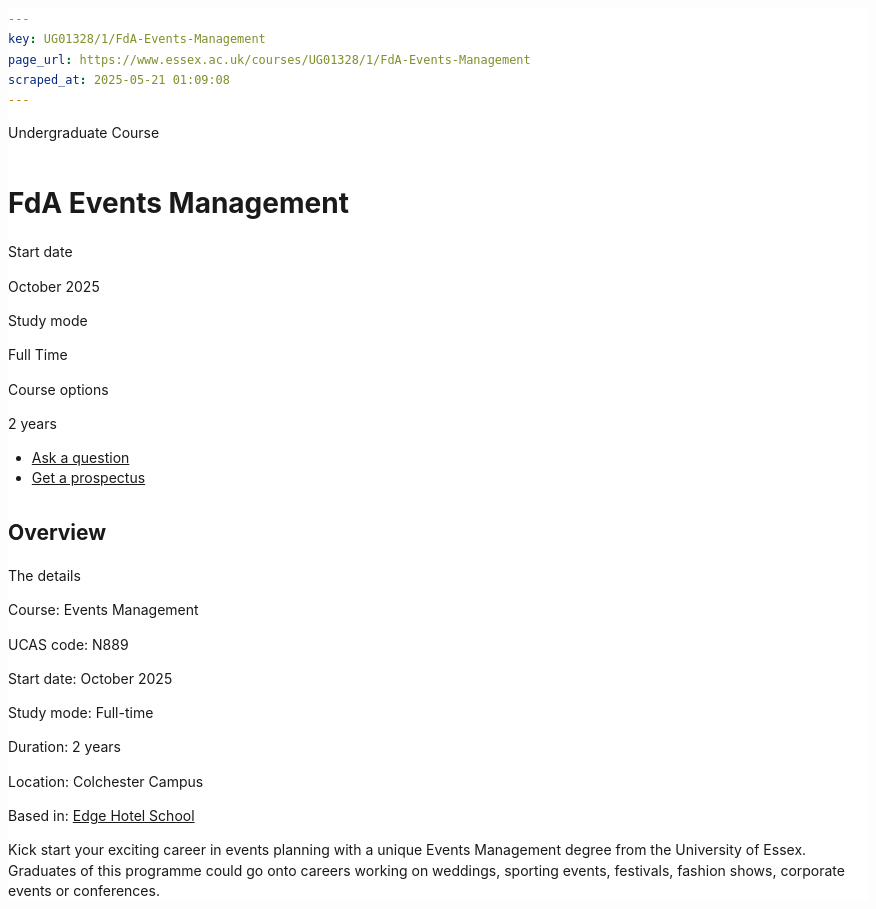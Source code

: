 ```yaml
---
key: UG01328/1/FdA-Events-Management
page_url: https://www.essex.ac.uk/courses/UG01328/1/FdA-Events-Management
scraped_at: 2025-05-21 01:09:08
---
```


Undergraduate Course

# FdA Events Management

Start date

October 2025

Study mode

Full Time

Course options

2 years

* [Ask a question](https://www.essex.ac.uk/forms/course-specific-enquiry?CourseSubgroupId=2850b0a8-e83d-44b4-b6b9-4ff23b11cbf2&amp;courseLevelId=%7B68F4C8ED-48A6-4309-BD2E-C84177D232EB%7D&amp;subjectareaid=a1e18252-3118-4a5f-9b81-b44553d4ca95)
* [Get a prospectus](https://www.essex.ac.uk/forms/order-a-printed-prospectus)

## Overview

The details

Course: 
Events Management

UCAS code: 
N889

Start date: 
October 2025

Study mode: 
Full-time

Duration: 
2 years

Location: 
Colchester Campus

Based in: 
[Edge Hotel School](https://www.essex.ac.uk/departments/edge-hotel-school)

Kick start your exciting career in events planning with a unique Events Management degree from the University of Essex. Graduates of this programme could go onto careers working on weddings, sporting events, festivals, fashion shows, corporate events or conferences.
